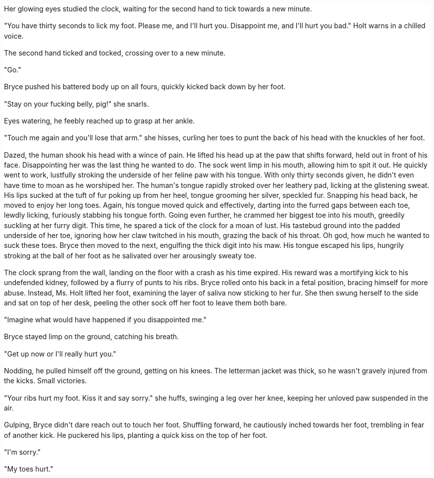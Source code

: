 Her glowing eyes studied the clock, waiting for the second hand to tick towards a new minute.

"You have thirty seconds to lick my foot. Please me, and I'll hurt you. Disappoint me, and I'll hurt you bad." Holt warns in a chilled voice.

The second hand ticked and tocked, crossing over to a new minute.

"Go."

Bryce pushed his battered body up on all fours, quickly kicked back down by her foot.

"Stay on your fucking belly, pig!" she snarls.

Eyes watering, he feebly reached up to grasp at her ankle.

"Touch me again and you'll lose that arm." she hisses, curling her toes to punt the back of his head with the knuckles of her foot.

Dazed, the human shook his head with a wince of pain. He lifted his head up at the paw that shifts forward, held out in front of his face. Disappointing her was the last thing he wanted to do. The sock went limp in his mouth, allowing him to spit it out. He quickly went to work, lustfully stroking the underside of her feline paw with his tongue. With only thirty seconds given, he didn't even have time to moan as he worshiped her. The human's tongue rapidly stroked over her leathery pad, licking at the glistening sweat. His lips sucked at the tuft of fur poking up from her heel, tongue grooming her silver, speckled fur. Snapping his head back, he moved to enjoy her long toes. Again, his tongue moved quick and effectively, darting into the furred gaps between each toe, lewdly licking, furiously stabbing his tongue forth. Going even further, he crammed her biggest toe into his mouth, greedily suckling at her furry digit. This time, he spared a tick of the clock for a moan of lust. His tastebud ground into the padded underside of her toe, ignoring how her claw twitched in his mouth, grazing the back of his throat. Oh god, how much he wanted to suck these toes. Bryce then moved to the next, engulfing the thick digit into his maw. His tongue escaped his lips, hungrily stroking at the ball of her foot as he salivated over her arousingly sweaty toe. 

The clock sprang from the wall, landing on the floor with a crash as his time expired. His reward was a mortifying kick to his undefended kidney, followed by a flurry of punts to his ribs. Bryce rolled onto his back in a fetal position, bracing himself for more abuse. Instead, Ms. Holt lifted her foot, examining the layer of saliva now sticking to her fur. She then swung herself to the side and sat on top of her desk, peeling the other sock off her foot to leave them both bare.

"Imagine what would have happened if you disappointed me."

Bryce stayed limp on the ground, catching his breath. 

"Get up now or I'll really hurt you."

Nodding, he pulled himself off the ground, getting on his knees. The letterman jacket was thick, so he wasn't gravely injured from the kicks. Small victories. 

"Your ribs hurt my foot. Kiss it and say sorry." she huffs, swinging a leg over her knee, keeping her unloved paw suspended in the air.

Gulping, Bryce didn't dare reach out to touch her foot. Shuffling forward, he cautiously inched towards her foot, trembling in fear of another kick. He puckered his lips, planting a quick kiss on the top of her foot.

"I'm sorry."

"My toes hurt."

